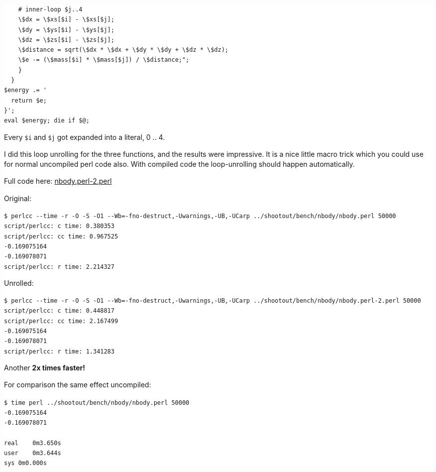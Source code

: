         # inner-loop $j..4
        \$dx = \$xs[$i] - \$xs[$j];
        \$dy = \$ys[$i] - \$ys[$j];
        \$dz = \$zs[$i] - \$zs[$j];
        \$distance = sqrt(\$dx * \$dx + \$dy * \$dy + \$dz * \$dz);
        \$e -= (\$mass[$i] * \$mass[$j]) / \$distance;";
        }
      }
    $energy .= '
      return $e;
    }';
    eval $energy; die if $@;

Every `$i` and `$j` got expanded into a literal, 0 .. 4.

I did this loop unrolling for the three functions, and the results
were impressive. It is a nice little macro trick which you could use
for normal uncompiled perl code also.  With compiled code the
loop-unrolling should happen automatically.

Full code here: [nbody.perl-2.perl](https://github.com/rurban/shootout/commit/62b216756320e8c224eef2c933326924ab73c18a)

Original:

    $ perlcc --time -r -O -S -O1 --Wb=-fno-destruct,-Uwarnings,-UB,-UCarp ../shootout/bench/nbody/nbody.perl 50000
    script/perlcc: c time: 0.380353
    script/perlcc: cc time: 0.967525
    -0.169075164
    -0.169078071
    script/perlcc: r time: 2.214327

Unrolled:

    $ perlcc --time -r -O -S -O1 --Wb=-fno-destruct,-Uwarnings,-UB,-UCarp ../shootout/bench/nbody/nbody.perl-2.perl 50000
    script/perlcc: c time: 0.448817
    script/perlcc: cc time: 2.167499
    -0.169075164
    -0.169078071
    script/perlcc: r time: 1.341283

Another **2x times faster!**

For comparison the same effect uncompiled:

    $ time perl ../shootout/bench/nbody/nbody.perl 50000
    -0.169075164
    -0.169078071

    real	0m3.650s
    user	0m3.644s
    sys	0m0.000s
